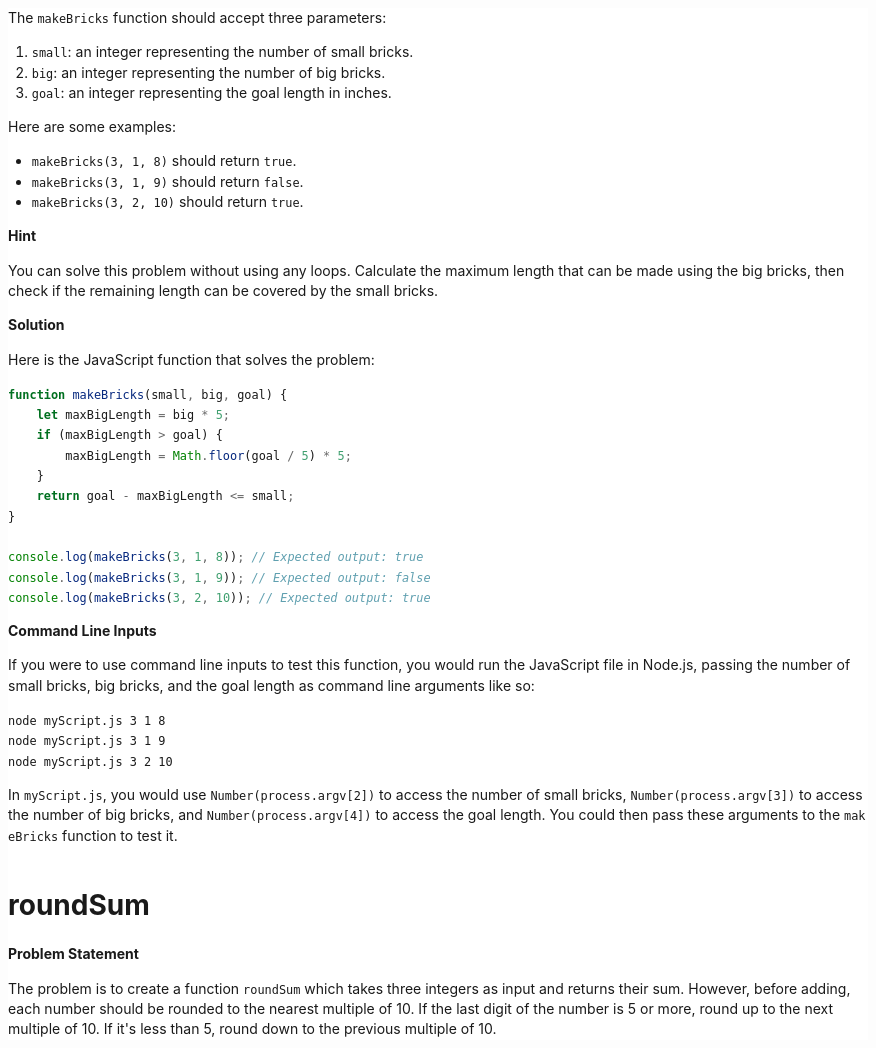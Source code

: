 The `makeBricks` function should accept three parameters:
1. `small`: an integer representing the number of small bricks.
2. `big`: an integer representing the number of big bricks.
3. `goal`: an integer representing the goal length in inches.

Here are some examples:

- `makeBricks(3, 1, 8)` should return `true`.
- `makeBricks(3, 1, 9)` should return `false`.
- `makeBricks(3, 2, 10)` should return `true`.

**Hint**

You can solve this problem without using any loops. Calculate the maximum length that can be made using the big bricks, then check if the remaining length can be covered by the small bricks.

**Solution**

Here is the JavaScript function that solves the problem:

```javascript
function makeBricks(small, big, goal) {
    let maxBigLength = big * 5;
    if (maxBigLength > goal) {
        maxBigLength = Math.floor(goal / 5) * 5;
    }
    return goal - maxBigLength <= small;
}

console.log(makeBricks(3, 1, 8)); // Expected output: true
console.log(makeBricks(3, 1, 9)); // Expected output: false
console.log(makeBricks(3, 2, 10)); // Expected output: true
```

**Command Line Inputs**

If you were to use command line inputs to test this function, you would run the JavaScript file in Node.js, passing the number of small bricks, big bricks, and the goal length as command line arguments like so:

```bash
node myScript.js 3 1 8
node myScript.js 3 1 9
node myScript.js 3 2 10
```

In `myScript.js`, you would use `Number(process.argv[2])` to access the number of small bricks, `Number(process.argv[3])` to access the number of big bricks, and `Number(process.argv[4])` to access the goal length. You could then pass these arguments to the `makeBricks` function to test it.

# roundSum

**Problem Statement**

The problem is to create a function `roundSum` which takes three integers as input and returns their sum. However, before adding, each number should be rounded to the nearest multiple of 10. If the last digit of the number is 5 or more, round up to the next multiple of 10. If it's less than 5, round down to the previous multiple of 10.
